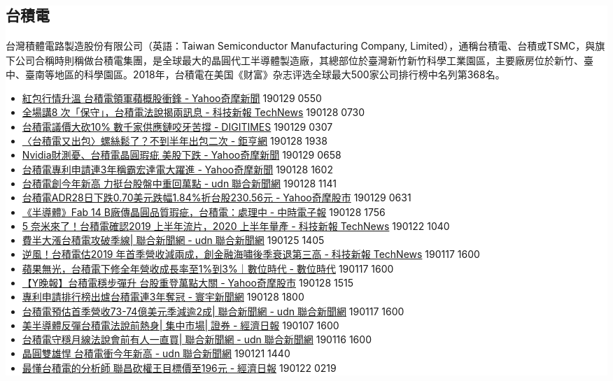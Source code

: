 ## 台積電

台灣積體電路製造股份有限公司（英語：Taiwan Semiconductor Manufacturing Company, Limited），通稱台積電、台積或TSMC，與旗下公司合稱時則稱做台積電集團，是全球最大的晶圓代工半導體製造廠，其總部位於臺灣新竹新竹科學工業園區，主要廠房位於新竹、臺中、臺南等地區的科學園區。2018年，台積電在美国《财富》杂志评选全球最大500家公司排行榜中名列第368名。
- [紅包行情升溫 台積電領軍蘋概股衝鋒 - Yahoo奇摩新聞](https://tw.news.yahoo.com/%E7%B4%85%E5%8C%85%E8%A1%8C%E6%83%85%E5%8D%87%E6%BA%AB-%E5%8F%B0%E7%A9%8D%E9%9B%BB%E9%A0%98%E8%BB%8D%E8%98%8B%E6%A6%82%E8%82%A1%E8%A1%9D%E9%8B%92-215006490--finance.html "紅包行情升溫 台積電領軍蘋概股衝鋒 - Yahoo奇摩新聞") 190129 0550
- [全場講8 次「保守」，台積電法說揭兩訊息 - 科技新報 TechNews](https://finance.technews.tw/2019/01/28/tsmc-investors-conference-reveal-two-messages/ "全場講8 次「保守」，台積電法說揭兩訊息 - 科技新報 TechNews") 190128 0730
- [台積電議價大砍10% 數千家供應鏈咬牙苦撐 - DIGITIMES](https://www.digitimes.com.tw/tech/dt/n/shwnws.asp?id=0000552882_ZHH7CZGY98SS021FO9X7G "台積電議價大砍10% 數千家供應鏈咬牙苦撐 - DIGITIMES") 190129 0307
- [〈台積電又出包〉螺絲鬆了？不到半年出包二次 - 鉅亨網](https://news.cnyes.com/news/id/4274735 "〈台積電又出包〉螺絲鬆了？不到半年出包二次 - 鉅亨網") 190128 1938
- [Nvidia財測憂、台積電晶圓瑕疵 美股下跌 - Yahoo奇摩新聞](https://tw.news.yahoo.com/nvidia%E8%B2%A1%E6%B8%AC%E6%86%82-%E5%8F%B0%E7%A9%8D%E9%9B%BB%E6%99%B6%E5%9C%93%E7%91%95%E7%96%B5-%E7%BE%8E%E8%82%A1%E4%B8%8B%E8%B7%8C-225822387.html "Nvidia財測憂、台積電晶圓瑕疵 美股下跌 - Yahoo奇摩新聞") 190129 0658
- [台積電專利申請連3年稱霸宏達電大躍進 - Yahoo奇摩新聞](https://tw.news.yahoo.com/%E5%8F%B0%E7%A9%8D%E9%9B%BB%E5%B0%88%E5%88%A9%E7%94%B3%E8%AB%8B%E9%80%A33%E5%B9%B4%E7%A8%B1%E9%9C%B8-%E5%AE%8F%E9%81%94%E9%9B%BB%E5%A4%A7%E8%BA%8D%E9%80%B2-080248747.html "台積電專利申請連3年稱霸宏達電大躍進 - Yahoo奇摩新聞") 190128 1602
- [台積電創今年新高 力挺台股盤中重回萬點 - udn 聯合新聞網](https://udn.com/news/story/7250/3618509 "台積電創今年新高 力挺台股盤中重回萬點 - udn 聯合新聞網") 190128 1141
- [台積電ADR28日下跌0.70美元跌幅1.84%折台股230.56元 - Yahoo奇摩股市](https://tw.stock.yahoo.com/news/%E5%8F%B0%E7%A9%8D%E9%9B%BBadr28%E6%97%A5%E4%B8%8B%E8%B7%8C0-70%E7%BE%8E%E5%85%83%E8%B7%8C%E5%B9%851-84-%E6%8A%98%E5%8F%B0%E8%82%A1230-56%E5%85%83-223112553.html "台積電ADR28日下跌0.70美元跌幅1.84%折台股230.56元 - Yahoo奇摩股市") 190129 0631
- [《半導體》Fab 14 B廠傳晶圓品質瑕疵，台積電：處理中 - 中時電子報](https://www.chinatimes.com/realtimenews/20190128003711-260410 "《半導體》Fab 14 B廠傳晶圓品質瑕疵，台積電：處理中 - 中時電子報") 190128 1756
- [5 奈米來了！台積電確認2019 上半年流片，2020 上半年量產 - 科技新報 TechNews](https://technews.tw/2019/01/22/tsmc-5nm-2019-h1-tape-out/ "5 奈米來了！台積電確認2019 上半年流片，2020 上半年量產 - 科技新報 TechNews") 190122 1040
- [費半大漲台積電攻破季線| 聯合新聞網 - udn 聯合新聞網](https://udn.com/news/story/7250/3614081 "費半大漲台積電攻破季線| 聯合新聞網 - udn 聯合新聞網") 190125 1405
- [逆風！台積電估2019 年首季營收減兩成，創金融海嘯後季衰退第三高 - 科技新報 TechNews](https://finance.technews.tw/2019/01/17/tsmc-2019q1-financial-forecasting/ "逆風！台積電估2019 年首季營收減兩成，創金融海嘯後季衰退第三高 - 科技新報 TechNews") 190117 1600
- [蘋果無光，台積電下修全年營收成長率至1%到3%｜數位時代 - 數位時代](https://www.bnext.com.tw/article/51983/tsmc-apple-iphone "蘋果無光，台積電下修全年營收成長率至1%到3%｜數位時代 - 數位時代") 190117 1600
- [【Y晚報】台積電穩步彈升 台股重登萬點大關 - Yahoo奇摩股市](https://tw.stock.yahoo.com/news/%E3%80%90y%E6%99%9A%E5%A0%B1%E3%80%91%E5%8F%B0%E7%A9%8D%E9%9B%BB%E7%A9%A9%E6%AD%A5%E5%BD%88%E5%8D%87-%E5%8F%B0%E8%82%A1%E9%87%8D%E7%99%BB%E8%90%AC%E9%BB%9E%E5%A4%A7%E9%97%9C-071536558.html "【Y晚報】台積電穩步彈升 台股重登萬點大關 - Yahoo奇摩股市") 190128 1515
- [專利申請排行榜出爐台積電連3年奪冠 - 寰宇新聞網](http://globalnewstv.com.tw/201901/57622/ "專利申請排行榜出爐台積電連3年奪冠 - 寰宇新聞網") 190128 1800
- [台積電預估首季營收73-74億美元季減逾2成| 聯合新聞網 - udn 聯合新聞網](https://udn.com/news/story/7251/3599038 "台積電預估首季營收73-74億美元季減逾2成| 聯合新聞網 - udn 聯合新聞網") 190117 1600
- [美半導體反彈台積電法說前熱身| 集中市場| 證券 - 經濟日報](https://money.udn.com/money/story/5710/3578957 "美半導體反彈台積電法說前熱身| 集中市場| 證券 - 經濟日報") 190107 1600
- [台積電守穩月線法說會前有人一直買| 聯合新聞網 - udn 聯合新聞網](https://udn.com/news/story/7251/3596431 "台積電守穩月線法說會前有人一直買| 聯合新聞網 - udn 聯合新聞網") 190116 1600
- [晶圓雙雄悍 台積電衝今年新高 - udn 聯合新聞網](https://udn.com/news/story/7253/3605603 "晶圓雙雄悍 台積電衝今年新高 - udn 聯合新聞網") 190121 1440
- [最懂台積電的分析師 聯昌砍權王目標價至196元 - 經濟日報](https://money.udn.com/money/story/5607/3606995 "最懂台積電的分析師 聯昌砍權王目標價至196元 - 經濟日報") 190122 0219
